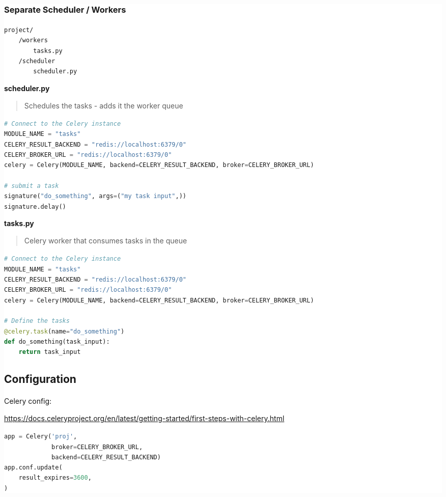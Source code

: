

### Separate Scheduler / Workers

````
project/
	/workers
		tasks.py
	/scheduler
		scheduler.py
````

**scheduler.py**

> Schedules the tasks - adds it the worker queue

```python
# Connect to the Celery instance
MODULE_NAME = "tasks"
CELERY_RESULT_BACKEND = "redis://localhost:6379/0"
CELERY_BROKER_URL = "redis://localhost:6379/0"
celery = Celery(MODULE_NAME, backend=CELERY_RESULT_BACKEND, broker=CELERY_BROKER_URL)

# submit a task
signature("do_something", args=("my task input",))
signature.delay()
```

**tasks.py**

> Celery worker that consumes tasks in the queue

```python
# Connect to the Celery instance
MODULE_NAME = "tasks"
CELERY_RESULT_BACKEND = "redis://localhost:6379/0"
CELERY_BROKER_URL = "redis://localhost:6379/0"
celery = Celery(MODULE_NAME, backend=CELERY_RESULT_BACKEND, broker=CELERY_BROKER_URL)

# Define the tasks
@celery.task(name="do_something")
def do_something(task_input):
    return task_input
```



## Configuration

Celery config:

https://docs.celeryproject.org/en/latest/getting-started/first-steps-with-celery.html

```python
app = Celery('proj',
             broker=CELERY_BROKER_URL,
             backend=CELERY_RESULT_BACKEND)
app.conf.update(
    result_expires=3600,
)
```
